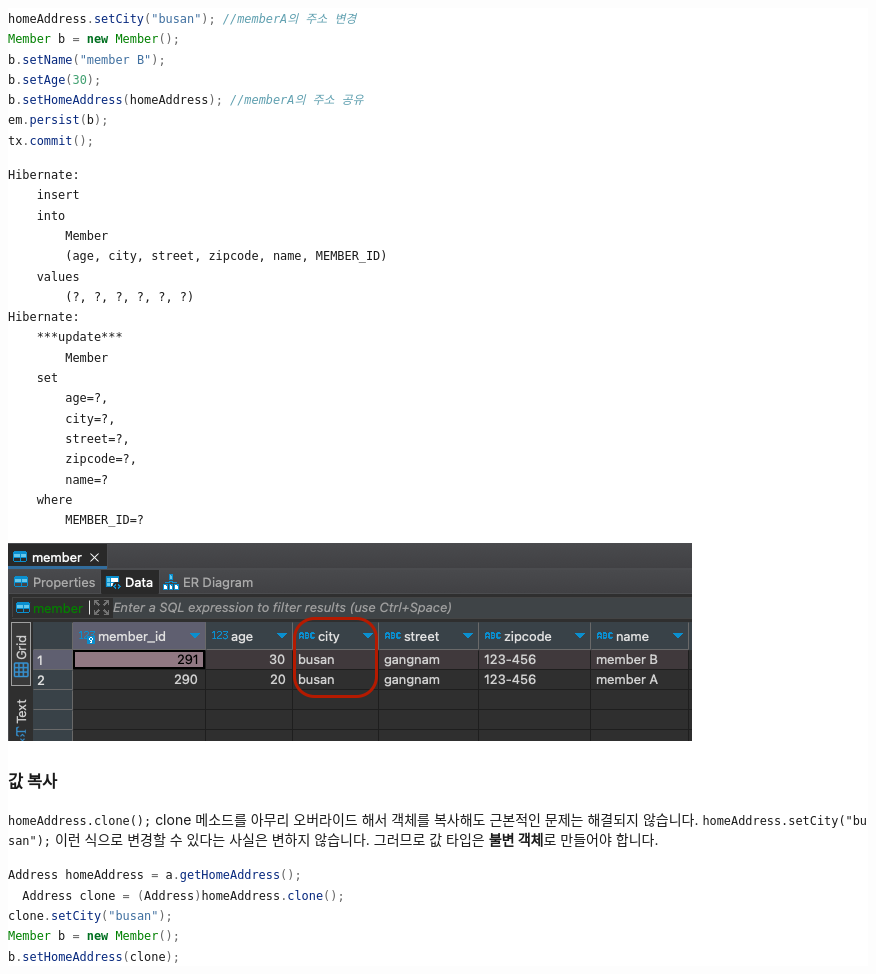 ```java
homeAddress.setCity("busan"); //memberA의 주소 변경
Member b = new Member();
b.setName("member B");
b.setAge(30);
b.setHomeAddress(homeAddress); //memberA의 주소 공유
em.persist(b);
tx.commit();
```
```text
Hibernate: 
    insert 
    into
        Member
        (age, city, street, zipcode, name, MEMBER_ID) 
    values
        (?, ?, ?, ?, ?, ?)
Hibernate: 
    ***update***
        Member 
    set
        age=?,
        city=?,
        street=?,
        zipcode=?,
        name=? 
    where
        MEMBER_ID=?
```
![](./image/9/9_2.png)

### 값 복사
`homeAddress.clone();` clone 메소드를 아무리 오버라이드 해서 객체를 복사해도 근본적인 문제는 해결되지 않습니다.
`homeAddress.setCity("busan");` 이런 식으로 변경할 수 있다는 사실은 변하지 않습니다.
그러므로 값 타입은 **불변 객체**로 만들어야 합니다.
```java
Address homeAddress = a.getHomeAddress();
  Address clone = (Address)homeAddress.clone();
clone.setCity("busan");
Member b = new Member();
b.setHomeAddress(clone);
```
